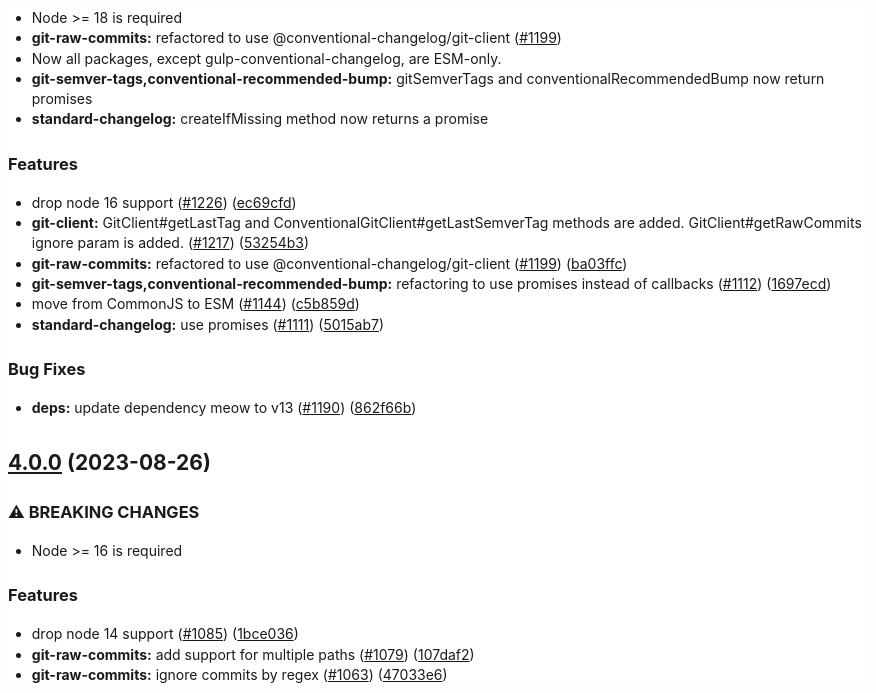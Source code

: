 * Node >= 18 is required
* **git-raw-commits:** refactored to use @conventional-changelog/git-client ([#1199](https://github.com/conventional-changelog/conventional-changelog/issues/1199))
* Now all packages, except gulp-conventional-changelog, are ESM-only.
* **git-semver-tags,conventional-recommended-bump:** gitSemverTags and conventionalRecommendedBump now return promises
* **standard-changelog:** createIfMissing method now returns a promise

### Features

* drop node 16 support ([#1226](https://github.com/conventional-changelog/conventional-changelog/issues/1226)) ([ec69cfd](https://github.com/conventional-changelog/conventional-changelog/commit/ec69cfdf0040f73ec0eadc4779c37874e71f3dff))
* **git-client:** GitClient#getLastTag and ConventionalGitClient#getLastSemverTag methods are added. GitClient#getRawCommits ignore param is added. ([#1217](https://github.com/conventional-changelog/conventional-changelog/issues/1217)) ([53254b3](https://github.com/conventional-changelog/conventional-changelog/commit/53254b3e14258e1f6779a2b4462199dda630f96e))
* **git-raw-commits:** refactored to use @conventional-changelog/git-client ([#1199](https://github.com/conventional-changelog/conventional-changelog/issues/1199)) ([ba03ffc](https://github.com/conventional-changelog/conventional-changelog/commit/ba03ffc3c05e794db48b18a508f296d4d662a5d9))
* **git-semver-tags,conventional-recommended-bump:** refactoring to use promises instead of callbacks ([#1112](https://github.com/conventional-changelog/conventional-changelog/issues/1112)) ([1697ecd](https://github.com/conventional-changelog/conventional-changelog/commit/1697ecdf4c2329732e612cc1bd3323e84f046f3a))
* move from CommonJS to ESM ([#1144](https://github.com/conventional-changelog/conventional-changelog/issues/1144)) ([c5b859d](https://github.com/conventional-changelog/conventional-changelog/commit/c5b859d201e124822002eb54574f003f074216e2))
* **standard-changelog:** use promises ([#1111](https://github.com/conventional-changelog/conventional-changelog/issues/1111)) ([5015ab7](https://github.com/conventional-changelog/conventional-changelog/commit/5015ab71de7a3db9cbcbbabd0cc25502f1cd0109))

### Bug Fixes

* **deps:** update dependency meow to v13 ([#1190](https://github.com/conventional-changelog/conventional-changelog/issues/1190)) ([862f66b](https://github.com/conventional-changelog/conventional-changelog/commit/862f66ba99989af2d44a524b11bc3a873426b00b))

## [4.0.0](https://github.com/conventional-changelog/conventional-changelog/compare/git-raw-commits-v3.0.0...git-raw-commits-v4.0.0) (2023-08-26)

### ⚠ BREAKING CHANGES

* Node >= 16 is required

### Features

* drop node 14 support ([#1085](https://github.com/conventional-changelog/conventional-changelog/issues/1085)) ([1bce036](https://github.com/conventional-changelog/conventional-changelog/commit/1bce0362dbb624a869eb01fd7724ab7f81d337e6))
* **git-raw-commits:** add support for multiple paths ([#1079](https://github.com/conventional-changelog/conventional-changelog/issues/1079)) ([107daf2](https://github.com/conventional-changelog/conventional-changelog/commit/107daf24368b07301e1fd6611a8e7c3d7d7cd637))
* **git-raw-commits:** ignore commits by regex ([#1063](https://github.com/conventional-changelog/conventional-changelog/issues/1063)) ([47033e6](https://github.com/conventional-changelog/conventional-changelog/commit/47033e6edfea3705383bb075bc6a4bd417f9ed8c))
